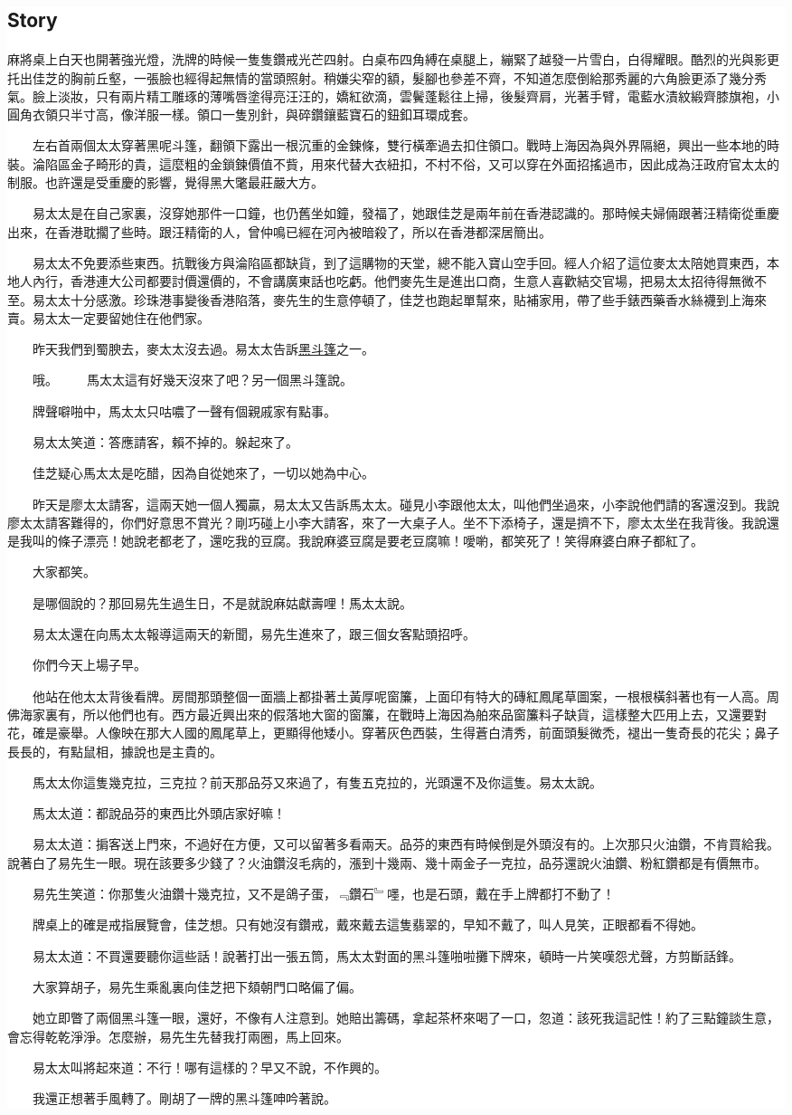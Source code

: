 Story
-----

麻將桌上白天也開著強光燈，洗牌的時候一隻隻鑽戒光芒四射。白桌布四角縛在桌腿上，繃緊了越發一片雪白，白得耀眼。酷烈的光與影更托出佳芝的胸前丘壑，一張臉也經得起無情的當頭照射。稍嫌尖窄的額，髮腳也參差不齊，不知道怎麼倒給那秀麗的六角臉更添了幾分秀氣。臉上淡妝，只有兩片精工雕琢的薄嘴唇塗得亮汪汪的，嬌紅欲滴，雲鬢蓬鬆往上掃，後髮齊肩，光著手臂，電藍水漬紋緞齊膝旗袍，小圓角衣領只半寸高，像洋服一樣。領口一隻別針，與碎鑽鑲藍寶石的鈕釦耳環成套。

　　左右首兩個太太穿著黑呢斗篷，翻領下露出一根沉重的金鍊條，雙行橫牽過去扣住領口。戰時上海因為與外界隔絕，興出一些本地的時裝。淪陷區金子畸形的貴，這麼粗的金鎖鍊價值不貲，用來代替大衣紐扣，不村不俗，又可以穿在外面招搖過市，因此成為汪政府官太太的制服。也許還是受重慶的影響，覺得黑大氅最莊嚴大方。

　　易太太是在自己家裏，沒穿她那件一口鐘，也仍舊坐如鐘，發福了，她跟佳芝是兩年前在香港認識的。那時候夫婦倆跟著汪精衛從重慶出來，在香港耽擱了些時。跟汪精衛的人，曾仲鳴已經在河內被暗殺了，所以在香港都深居簡出。

　　易太太不免要添些東西。抗戰後方與淪陷區都缺貨，到了這購物的天堂，總不能入寶山空手回。經人介紹了這位麥太太陪她買東西，本地人內行，香港連大公司都要討價還價的，不會講廣東話也吃虧。他們麥先生是進出口商，生意人喜歡結交官場，把易太太招待得無微不至。易太太十分感激。珍珠港事變後香港陷落，麥先生的生意停頓了，佳芝也跑起單幫來，貼補家用，帶了些手錶西藥香水絲襪到上海來賣。易太太一定要留她住在他們家。

　　昨天我們到蜀腴去，麥太太沒去過。易太太告訴[黑斗篷](https://chromewebstore.google.com/detail/set-character-encoding/bpojelgakakmcfmjfilgdlmhefphglae)之一。

　　哦。
　　馬太太這有好幾天沒來了吧？另一個黑斗篷說。

　　牌聲噼啪中，馬太太只咕噥了一聲有個親戚家有點事。

　　易太太笑道：答應請客，賴不掉的。躲起來了。

　　佳芝疑心馬太太是吃醋，因為自從她來了，一切以她為中心。

　　昨天是廖太太請客，這兩天她一個人獨贏，易太太又告訴馬太太。碰見小李跟他太太，叫他們坐過來，小李說他們請的客還沒到。我說廖太太請客難得的，你們好意思不賞光？剛巧碰上小李大請客，來了一大桌子人。坐不下添椅子，還是擠不下，廖太太坐在我背後。我說還是我叫的條子漂亮！她說老都老了，還吃我的豆腐。我說麻婆豆腐是要老豆腐嘛！噯喲，都笑死了！笑得麻婆白麻子都紅了。

　　大家都笑。

　　是哪個說的？那回易先生過生日，不是就說麻姑獻壽哩！馬太太說。

　　易太太還在向馬太太報導這兩天的新聞，易先生進來了，跟三個女客點頭招呼。

　　你們今天上場子早。

　　他站在他太太背後看牌。房間那頭整個一面牆上都掛著土黃厚呢窗簾，上面印有特大的磚紅鳳尾草圖案，一根根橫斜著也有一人高。周佛海家裏有，所以他們也有。西方最近興出來的假落地大窗的窗簾，在戰時上海因為舶來品窗簾料子缺貨，這樣整大匹用上去，又還要對花，確是豪舉。人像映在那大人國的鳳尾草上，更顯得他矮小。穿著灰色西裝，生得蒼白清秀，前面頭髮微禿，褪出一隻奇長的花尖；鼻子長長的，有點鼠相，據說也是主貴的。

　　馬太太你這隻幾克拉，三克拉？前天那品芬又來過了，有隻五克拉的，光頭還不及你這隻。易太太說。

　　馬太太道：都說品芬的東西比外頭店家好嘛！

　　易太太道：掮客送上門來，不過好在方便，又可以留著多看兩天。品芬的東西有時候倒是外頭沒有的。上次那只火油鑽，不肯買給我。說著白了易先生一眼。現在該要多少錢了？火油鑽沒毛病的，漲到十幾兩、幾十兩金子一克拉，品芬還說火油鑽、粉紅鑽都是有價無市。

　　易先生笑道：你那隻火油鑽十幾克拉，又不是鴿子蛋，﹃鑽石﹄嚜，也是石頭，戴在手上牌都打不動了！

　　牌桌上的確是戒指展覽會，佳芝想。只有她沒有鑽戒，戴來戴去這隻翡翠的，早知不戴了，叫人見笑，正眼都看不得她。

　　易太太道：不買還要聽你這些話！說著打出一張五筒，馬太太對面的黑斗篷啪啦攤下牌來，頓時一片笑嘆怨尤聲，方剪斷話鋒。

　　大家算胡子，易先生乘亂裏向佳芝把下頦朝門口略偏了偏。

　　她立即瞥了兩個黑斗篷一眼，還好，不像有人注意到。她賠出籌碼，拿起茶杯來喝了一口，忽道：該死我這記性！約了三點鐘談生意，會忘得乾乾淨淨。怎麼辦，易先生先替我打兩圈，馬上回來。

　　易太太叫將起來道：不行！哪有這樣的？早又不說，不作興的。

　　我還正想著手風轉了。剛胡了一牌的黑斗篷呻吟著說。
